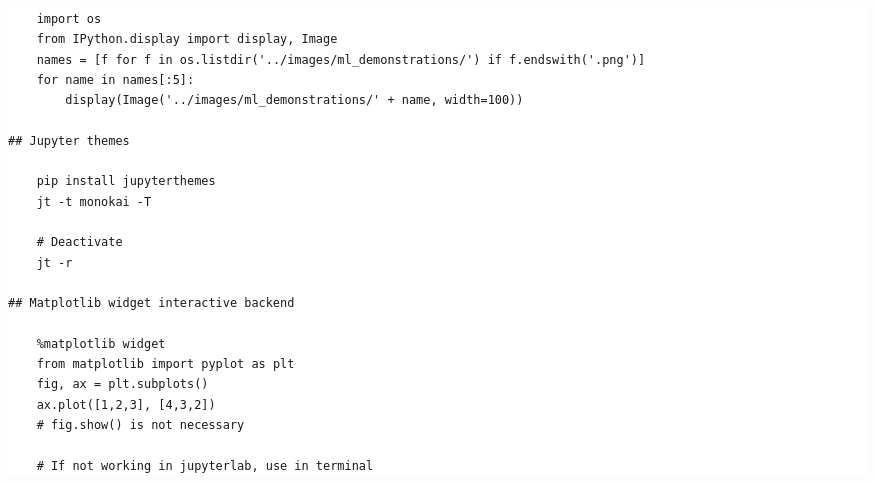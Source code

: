         import os
        from IPython.display import display, Image
        names = [f for f in os.listdir('../images/ml_demonstrations/') if f.endswith('.png')]
        for name in names[:5]:
            display(Image('../images/ml_demonstrations/' + name, width=100))

    ## Jupyter themes

        pip install jupyterthemes
        jt -t monokai -T

        # Deactivate
        jt -r

    ## Matplotlib widget interactive backend

        %matplotlib widget
        from matplotlib import pyplot as plt
        fig, ax = plt.subplots()
        ax.plot([1,2,3], [4,3,2])
        # fig.show() is not necessary

        # If not working in jupyterlab, use in terminal
